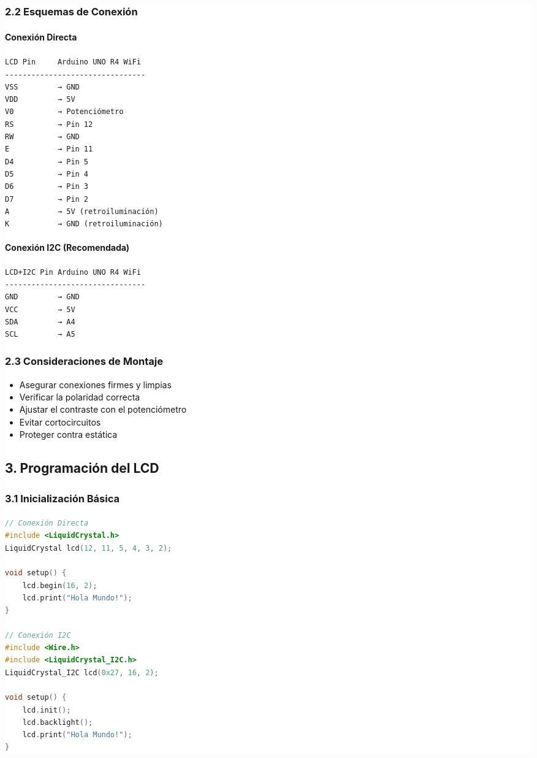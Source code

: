 ### 2.2 Esquemas de Conexión

#### Conexión Directa
```
LCD Pin     Arduino UNO R4 WiFi
--------------------------------
VSS         → GND
VDD         → 5V
V0          → Potenciómetro
RS          → Pin 12
RW          → GND
E           → Pin 11
D4          → Pin 5
D5          → Pin 4
D6          → Pin 3
D7          → Pin 2
A           → 5V (retroiluminación)
K           → GND (retroiluminación)
```

#### Conexión I2C (Recomendada)
```
LCD+I2C Pin Arduino UNO R4 WiFi
--------------------------------
GND         → GND
VCC         → 5V
SDA         → A4
SCL         → A5
```

### 2.3 Consideraciones de Montaje
- Asegurar conexiones firmes y limpias
- Verificar la polaridad correcta
- Ajustar el contraste con el potenciómetro
- Evitar cortocircuitos
- Proteger contra estática

## 3. Programación del LCD

### 3.1 Inicialización Básica

```cpp
// Conexión Directa
#include <LiquidCrystal.h>
LiquidCrystal lcd(12, 11, 5, 4, 3, 2);

void setup() {
    lcd.begin(16, 2);
    lcd.print("Hola Mundo!");
}

// Conexión I2C
#include <Wire.h>
#include <LiquidCrystal_I2C.h>
LiquidCrystal_I2C lcd(0x27, 16, 2);

void setup() {
    lcd.init();
    lcd.backlight();
    lcd.print("Hola Mundo!");
}
```
